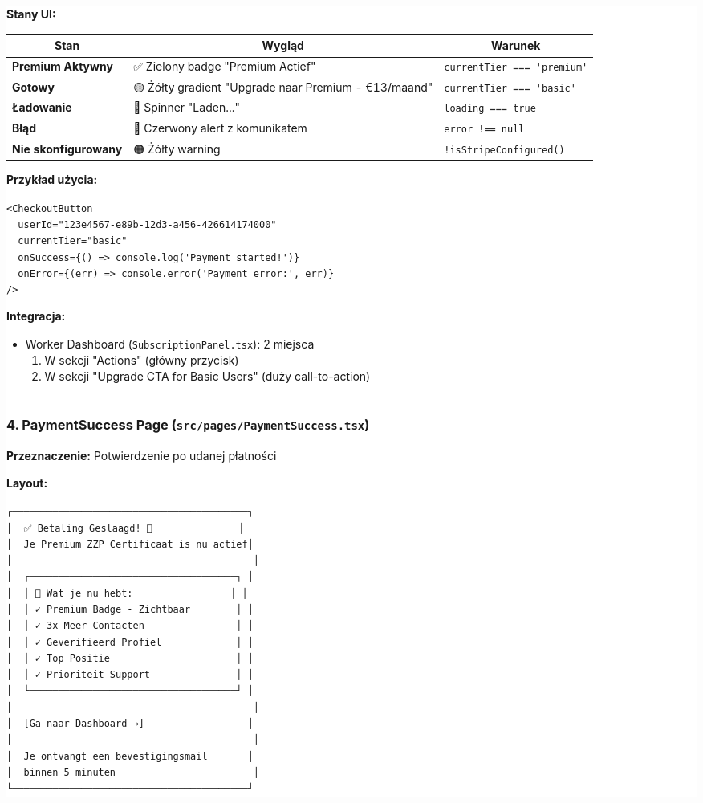 **Stany UI:**

| Stan | Wygląd | Warunek |
|------|--------|---------|
| **Premium Aktywny** | ✅ Zielony badge "Premium Actief" | `currentTier === 'premium'` |
| **Gotowy** | 🟡 Żółty gradient "Upgrade naar Premium - €13/maand" | `currentTier === 'basic'` |
| **Ładowanie** | 🔄 Spinner "Laden..." | `loading === true` |
| **Błąd** | 🔴 Czerwony alert z komunikatem | `error !== null` |
| **Nie skonfigurowany** | 🟠 Żółty warning | `!isStripeConfigured()` |

**Przykład użycia:**
```tsx
<CheckoutButton 
  userId="123e4567-e89b-12d3-a456-426614174000"
  currentTier="basic"
  onSuccess={() => console.log('Payment started!')}
  onError={(err) => console.error('Payment error:', err)}
/>
```

**Integracja:**
- Worker Dashboard (`SubscriptionPanel.tsx`): 2 miejsca
  1. W sekcji "Actions" (główny przycisk)
  2. W sekcji "Upgrade CTA for Basic Users" (duży call-to-action)

---

### 4. **PaymentSuccess Page** (`src/pages/PaymentSuccess.tsx`)

**Przeznaczenie:** Potwierdzenie po udanej płatności

**Layout:**
```
┌─────────────────────────────────────────┐
│  ✅ Betaling Geslaagd! 🎉               │
│  Je Premium ZZP Certificaat is nu actief│
│                                          │
│  ┌────────────────────────────────────┐ │
│  │ 🌟 Wat je nu hebt:                 │ │
│  │ ✓ Premium Badge - Zichtbaar        │ │
│  │ ✓ 3x Meer Contacten                │ │
│  │ ✓ Geverifieerd Profiel             │ │
│  │ ✓ Top Positie                      │ │
│  │ ✓ Prioriteit Support               │ │
│  └────────────────────────────────────┘ │
│                                          │
│  [Ga naar Dashboard →]                  │
│                                          │
│  Je ontvangt een bevestigingsmail       │
│  binnen 5 minuten                        │
└─────────────────────────────────────────┘
```
